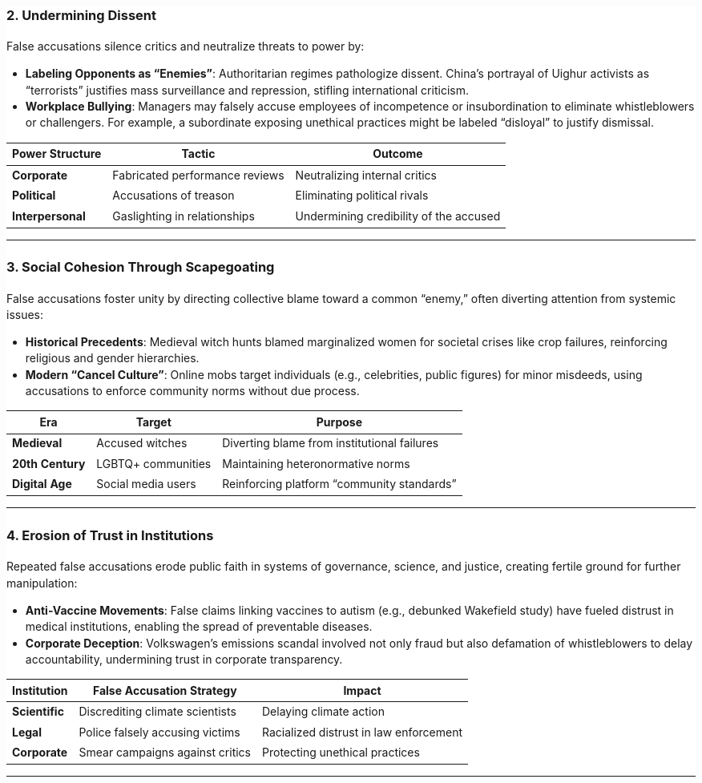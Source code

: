 
### **2. Undermining Dissent**  
False accusations silence critics and neutralize threats to power by:  
- **Labeling Opponents as “Enemies”**: Authoritarian regimes pathologize dissent. China’s portrayal of Uighur activists as “terrorists” justifies mass surveillance and repression, stifling international criticism.  
- **Workplace Bullying**: Managers may falsely accuse employees of incompetence or insubordination to eliminate whistleblowers or challengers. For example, a subordinate exposing unethical practices might be labeled “disloyal” to justify dismissal.  

| **Power Structure**   | **Tactic**                          | **Outcome**                            |  
|-----------------------|-------------------------------------|----------------------------------------|  
| **Corporate**         | Fabricated performance reviews      | Neutralizing internal critics          |  
| **Political**         | Accusations of treason              | Eliminating political rivals           |  
| **Interpersonal**     | Gaslighting in relationships        | Undermining credibility of the accused  |  

---

### **3. Social Cohesion Through Scapegoating**  
False accusations foster unity by directing collective blame toward a common “enemy,” often diverting attention from systemic issues:  
- **Historical Precedents**: Medieval witch hunts blamed marginalized women for societal crises like crop failures, reinforcing religious and gender hierarchies.  
- **Modern “Cancel Culture”**: Online mobs target individuals (e.g., celebrities, public figures) for minor misdeeds, using accusations to enforce community norms without due process.  

| **Era**               | **Target**                          | **Purpose**                            |  
|-----------------------|-------------------------------------|----------------------------------------|  
| **Medieval**          | Accused witches                     | Diverting blame from institutional failures |  
| **20th Century**      | LGBTQ+ communities                  | Maintaining heteronormative norms       |  
| **Digital Age**       | Social media users                  | Reinforcing platform “community standards” |  

---

### **4. Erosion of Trust in Institutions**  
Repeated false accusations erode public faith in systems of governance, science, and justice, creating fertile ground for further manipulation:  
- **Anti-Vaccine Movements**: False claims linking vaccines to autism (e.g., debunked Wakefield study) have fueled distrust in medical institutions, enabling the spread of preventable diseases.  
- **Corporate Deception**: Volkswagen’s emissions scandal involved not only fraud but also defamation of whistleblowers to delay accountability, undermining trust in corporate transparency.  

| **Institution**        | **False Accusation Strategy**       | **Impact**                              |  
|------------------------|-------------------------------------|-----------------------------------------|  
| **Scientific**         | Discrediting climate scientists    | Delaying climate action                 |  
| **Legal**              | Police falsely accusing victims    | Racialized distrust in law enforcement |  
| **Corporate**          | Smear campaigns against critics    | Protecting unethical practices          |  

---